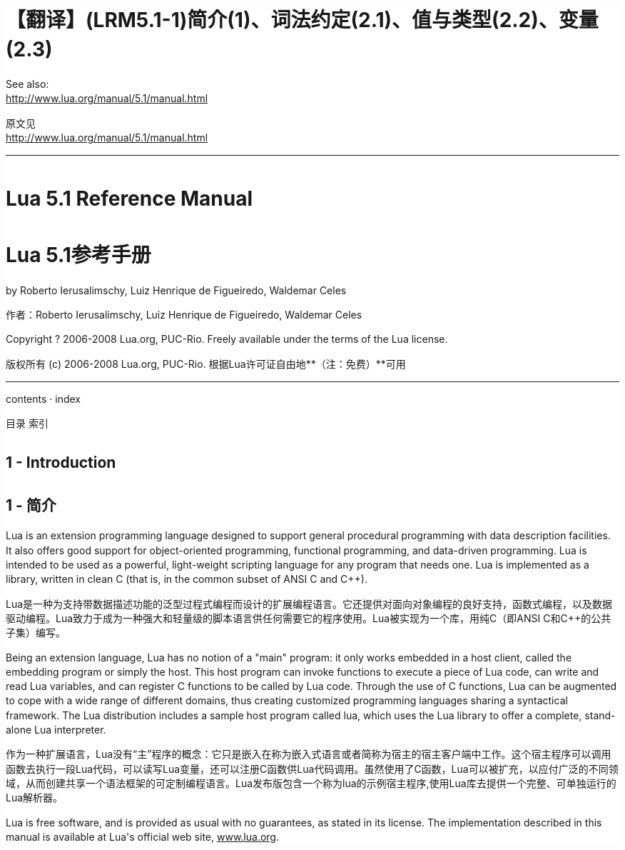 ﻿# 【翻译】(LRM5.1-1)简介(1)、词法约定(2.1)、值与类型(2.2)、变量(2.3)  

See also:  
http://www.lua.org/manual/5.1/manual.html  

原文见  
http://www.lua.org/manual/5.1/manual.html  

-----------------------------------------

# Lua 5.1 Reference Manual  

# Lua 5.1参考手册  

by Roberto Ierusalimschy, Luiz Henrique de Figueiredo, Waldemar Celes  

作者：Roberto Ierusalimschy, Luiz Henrique de Figueiredo, Waldemar Celes  

Copyright ? 2006-2008 Lua.org, PUC-Rio. Freely available under the terms of the Lua license.   

版权所有 (c) 2006-2008 Lua.org, PUC-Rio. 根据Lua许可证自由地**（注：免费）**可用  

-----------------------------------------

contents · index  

目录 索引  

## 1 - Introduction  

## 1 - 简介  

Lua is an extension programming language designed to support general procedural programming with data description facilities. It also offers good support for object-oriented programming, functional programming, and data-driven programming. Lua is intended to be used as a powerful, light-weight scripting language for any program that needs one. Lua is implemented as a library, written in clean C (that is, in the common subset of ANSI C and C++).   

Lua是一种为支持带数据描述功能的泛型过程式编程而设计的扩展编程语言。它还提供对面向对象编程的良好支持，函数式编程，以及数据驱动编程。Lua致力于成为一种强大和轻量级的脚本语言供任何需要它的程序使用。Lua被实现为一个库，用纯C（即ANSI C和C++的公共子集）编写。  

Being an extension language, Lua has no notion of a "main" program: it only works embedded in a host client, called the embedding program or simply the host. This host program can invoke functions to execute a piece of Lua code, can write and read Lua variables, and can register C functions to be called by Lua code. Through the use of C functions, Lua can be augmented to cope with a wide range of different domains, thus creating customized programming languages sharing a syntactical framework. The Lua distribution includes a sample host program called lua, which uses the Lua library to offer a complete, stand-alone Lua interpreter.   

作为一种扩展语言，Lua没有“主”程序的概念：它只是嵌入在称为嵌入式语言或者简称为宿主的宿主客户端中工作。这个宿主程序可以调用函数去执行一段Lua代码，可以读写Lua变量，还可以注册C函数供Lua代码调用。虽然使用了C函数，Lua可以被扩充，以应付广泛的不同领域，从而创建共享一个语法框架的可定制编程语言。Lua发布版包含一个称为lua的示例宿主程序,使用Lua库去提供一个完整、可单独运行的Lua解析器。  

Lua is free software, and is provided as usual with no guarantees, as stated in its license. The implementation described in this manual is available at Lua's official web site, www.lua.org.   
